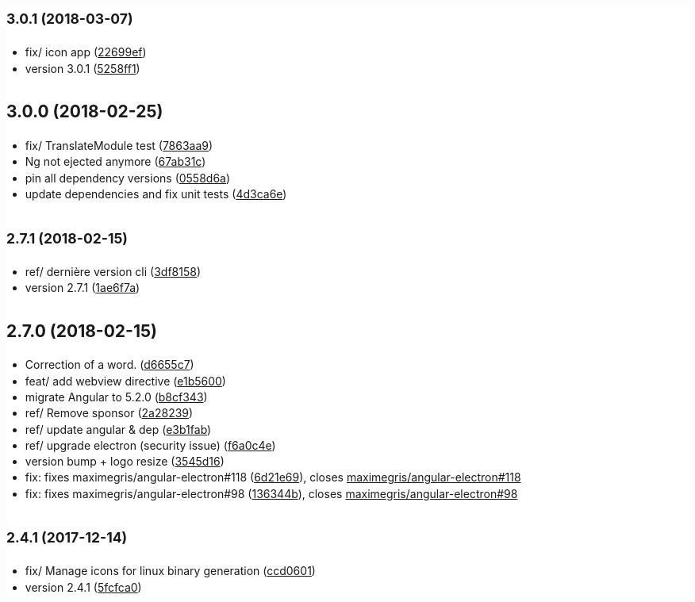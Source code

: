 ## <small>3.0.1 (2018-03-07)</small>

-   fix/ icon app ([22699ef](https://github.com/maximegris/angular-electron/commit/22699ef))
-   version 3.0.1 ([5258ff1](https://github.com/maximegris/angular-electron/commit/5258ff1))

## 3.0.0 (2018-02-25)

-   fix/ TranslateModule test ([7863aa9](https://github.com/maximegris/angular-electron/commit/7863aa9))
-   Ng not ejected anymore ([67ab31c](https://github.com/maximegris/angular-electron/commit/67ab31c))
-   pin all dependency versions ([0558d6a](https://github.com/maximegris/angular-electron/commit/0558d6a))
-   update dependencies and fix unit tests ([4d3ca6e](https://github.com/maximegris/angular-electron/commit/4d3ca6e))

## <small>2.7.1 (2018-02-15)</small>

-   ref/ dernière version cli ([3df8158](https://github.com/maximegris/angular-electron/commit/3df8158))
-   version 2.7.1 ([1ae6f7a](https://github.com/maximegris/angular-electron/commit/1ae6f7a))

## 2.7.0 (2018-02-15)

-   Correction of a word. ([d6655c7](https://github.com/maximegris/angular-electron/commit/d6655c7))
-   feat/ add webview directive ([e1b5600](https://github.com/maximegris/angular-electron/commit/e1b5600))
-   migrate Angular to 5.2.0 ([b8cf343](https://github.com/maximegris/angular-electron/commit/b8cf343))
-   ref/ Remove sponsor ([2a28239](https://github.com/maximegris/angular-electron/commit/2a28239))
-   ref/ update angular & dep ([e3b1fab](https://github.com/maximegris/angular-electron/commit/e3b1fab))
-   ref/ upgrade electron (security issue) ([f6a0c4e](https://github.com/maximegris/angular-electron/commit/f6a0c4e))
-   version bump + logo resize ([3545d16](https://github.com/maximegris/angular-electron/commit/3545d16))
-   fix: fixes maximegris/angular-electron#118 ([6d21e69](https://github.com/maximegris/angular-electron/commit/6d21e69)), closes [maximegris/angular-electron#118](https://github.com/maximegris/angular-electron/issues/118)
-   fix: fixes maximegris/angular-electron#98 ([136344b](https://github.com/maximegris/angular-electron/commit/136344b)), closes [maximegris/angular-electron#98](https://github.com/maximegris/angular-electron/issues/98)

## <small>2.4.1 (2017-12-14)</small>

-   fix/ Manage icons for linux binary generation ([ccd0601](https://github.com/maximegris/angular-electron/commit/ccd0601))
-   version 2.4.1 ([5fcfca0](https://github.com/maximegris/angular-electron/commit/5fcfca0))
